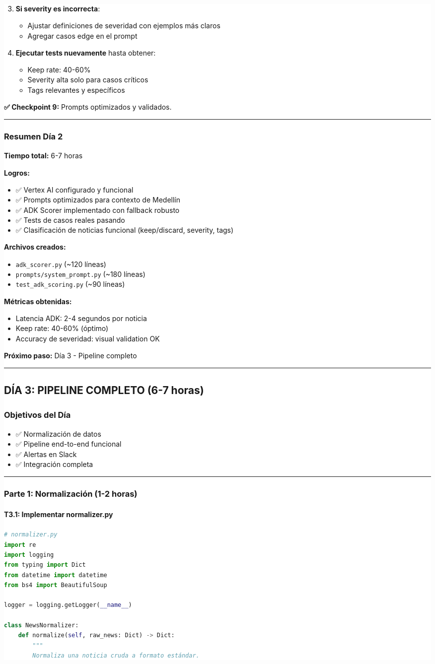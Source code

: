 3. **Si severity es incorrecta**:
   - Ajustar definiciones de severidad con ejemplos más claros
   - Agregar casos edge en el prompt

4. **Ejecutar tests nuevamente** hasta obtener:
   - Keep rate: 40-60%
   - Severity alta solo para casos críticos
   - Tags relevantes y específicos

**✅ Checkpoint 9:** Prompts optimizados y validados.

---

### Resumen Día 2

**Tiempo total:** 6-7 horas

**Logros:**
- ✅ Vertex AI configurado y funcional
- ✅ Prompts optimizados para contexto de Medellín
- ✅ ADK Scorer implementado con fallback robusto
- ✅ Tests de casos reales pasando
- ✅ Clasificación de noticias funcional (keep/discard, severity, tags)

**Archivos creados:**
- `adk_scorer.py` (~120 líneas)
- `prompts/system_prompt.py` (~180 líneas)
- `test_adk_scoring.py` (~90 líneas)

**Métricas obtenidas:**
- Latencia ADK: 2-4 segundos por noticia
- Keep rate: 40-60% (óptimo)
- Accuracy de severidad: visual validation OK

**Próximo paso:** Día 3 - Pipeline completo

---

## DÍA 3: PIPELINE COMPLETO (6-7 horas)

### Objetivos del Día
- ✅ Normalización de datos
- ✅ Pipeline end-to-end funcional
- ✅ Alertas en Slack
- ✅ Integración completa

---

### Parte 1: Normalización (1-2 horas)

#### T3.1: Implementar normalizer.py

```python
# normalizer.py
import re
import logging
from typing import Dict
from datetime import datetime
from bs4 import BeautifulSoup

logger = logging.getLogger(__name__)

class NewsNormalizer:
    def normalize(self, raw_news: Dict) -> Dict:
        """
        Normaliza una noticia cruda a formato estándar.

```